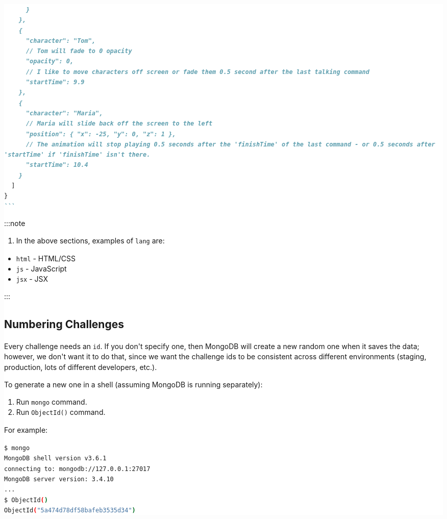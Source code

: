 ````md
      }
    },
    {
      "character": "Tom",
      // Tom will fade to 0 opacity
      "opacity": 0,
      // I like to move characters off screen or fade them 0.5 second after the last talking command
      "startTime": 9.9
    },
    {
      "character": "Maria",
      // Maria will slide back off the screen to the left
      "position": { "x": -25, "y": 0, "z": 1 },
      // The animation will stop playing 0.5 seconds after the 'finishTime' of the last command - or 0.5 seconds after 'startTime' if 'finishTime' isn't there.
      "startTime": 10.4
    }
  ]
}
```
````

:::note

1. In the above sections, examples of `lang` are:

- `html` - HTML/CSS
- `js` - JavaScript
- `jsx` - JSX

:::

## Numbering Challenges

Every challenge needs an `id`. If you don't specify one, then MongoDB will create a new random one when it saves the data; however, we don't want it to do that, since we want the challenge ids to be consistent across different environments (staging, production, lots of different developers, etc.).

To generate a new one in a shell (assuming MongoDB is running separately):

1. Run `mongo` command.
2. Run `ObjectId()` command.

For example:

```bash
$ mongo
MongoDB shell version v3.6.1
connecting to: mongodb://127.0.0.1:27017
MongoDB server version: 3.4.10
...
$ ObjectId()
ObjectId("5a474d78df58bafeb3535d34")
```
